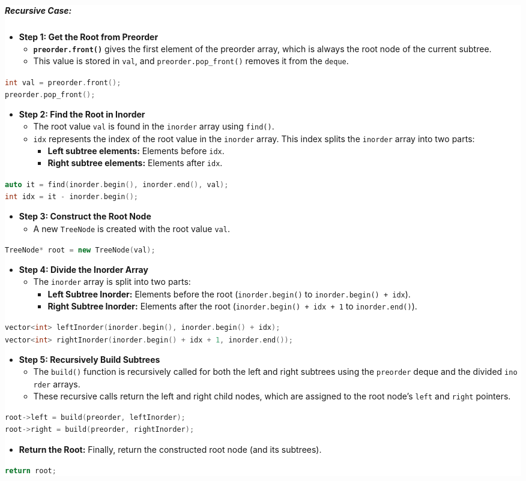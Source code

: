 ##### Recursive Case:
- **Step 1: Get the Root from Preorder**
  - **`preorder.front()`** gives the first element of the preorder array, which is always the root node of the current subtree.
  - This value is stored in `val`, and `preorder.pop_front()` removes it from the `deque`.
  
```cpp
int val = preorder.front();
preorder.pop_front();
```

- **Step 2: Find the Root in Inorder**
  - The root value `val` is found in the `inorder` array using `find()`.
  - `idx` represents the index of the root value in the `inorder` array. This index splits the `inorder` array into two parts:
    - **Left subtree elements:** Elements before `idx`.
    - **Right subtree elements:** Elements after `idx`.

```cpp
auto it = find(inorder.begin(), inorder.end(), val);
int idx = it - inorder.begin();
```

- **Step 3: Construct the Root Node**
  - A new `TreeNode` is created with the root value `val`.
```cpp
TreeNode* root = new TreeNode(val);
```

- **Step 4: Divide the Inorder Array**
  - The `inorder` array is split into two parts:
    - **Left Subtree Inorder:** Elements before the root (`inorder.begin()` to `inorder.begin() + idx`).
    - **Right Subtree Inorder:** Elements after the root (`inorder.begin() + idx + 1` to `inorder.end()`).

```cpp
vector<int> leftInorder(inorder.begin(), inorder.begin() + idx);
vector<int> rightInorder(inorder.begin() + idx + 1, inorder.end());
```

- **Step 5: Recursively Build Subtrees**
  - The `build()` function is recursively called for both the left and right subtrees using the `preorder` deque and the divided `inorder` arrays.
  - These recursive calls return the left and right child nodes, which are assigned to the root node’s `left` and `right` pointers.

```cpp
root->left = build(preorder, leftInorder);
root->right = build(preorder, rightInorder);
```

- **Return the Root:** Finally, return the constructed root node (and its subtrees).

```cpp
return root;
```

